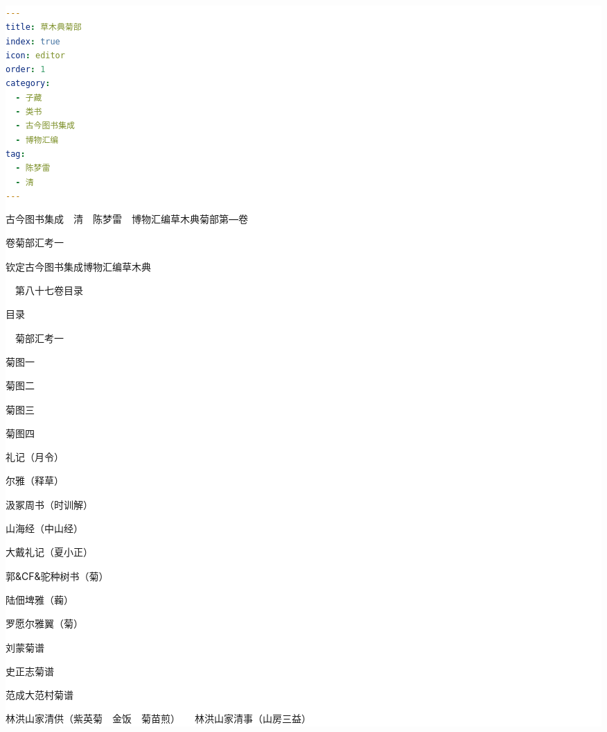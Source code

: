 ```yaml
---
title: 草木典菊部
index: true
icon: editor
order: 1
category:
  - 子藏
  - 类书
  - 古今图书集成
  - 博物汇编
tag:
  - 陈梦雷
  - 清
---
```


古今图书集成　清　陈梦雷　博物汇编草木典菊部第—卷  

卷菊部汇考一  

钦定古今图书集成博物汇编草木典  

　第八十七卷目录  

目录  

　菊部汇考一  

菊图一  

菊图二  

菊图三  

菊图四  

礼记（月令）  

尔雅（释草）  

汲冢周书（时训解）  

山海经（中山经）  

大戴礼记（夏小正）  

郭&CF&驼种树书（菊）  

陆佃埤雅（蘜）  

罗愿尔雅翼（菊）  

刘蒙菊谱  

史正志菊谱  

范成大范村菊谱  

林洪山家清供（紫英菊　金饭　菊苗煎）　　林洪山家清事（山房三益）  
